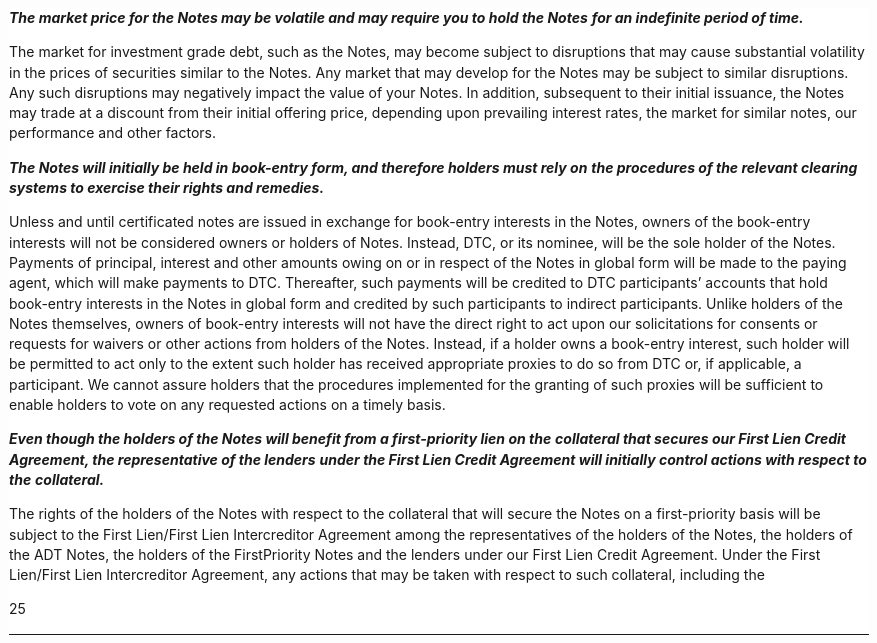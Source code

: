 **_The market price for the Notes may be volatile and may require you to hold the Notes_**
**_for an indefinite period of time._**

The market for investment grade debt, such as the Notes, may become subject to disruptions that
may cause substantial volatility in the prices of securities similar to the Notes. Any market that may
develop for the Notes may be subject to similar disruptions. Any such disruptions may negatively
impact the value of your Notes. In addition, subsequent to their initial issuance, the Notes may trade at
a discount from their initial offering price, depending upon prevailing interest rates, the market for
similar notes, our performance and other factors.

**_The Notes will initially be held in book-entry form, and therefore holders must rely on_**
**_the procedures of the relevant clearing systems to exercise their rights and remedies._**

Unless and until certificated notes are issued in exchange for book-entry interests in the Notes,
owners of the book-entry interests will not be considered owners or holders of Notes. Instead, DTC, or
its nominee, will be the sole holder of the Notes. Payments of principal, interest and other amounts
owing on or in respect of the Notes in global form will be made to the paying agent, which will make
payments to DTC. Thereafter, such payments will be credited to DTC participants’ accounts that hold
book-entry interests in the Notes in global form and credited by such participants to indirect
participants. Unlike holders of the Notes themselves, owners of book-entry interests will not have the
direct right to act upon our solicitations for consents or requests for waivers or other actions from
holders of the Notes. Instead, if a holder owns a book-entry interest, such holder will be permitted to act
only to the extent such holder has received appropriate proxies to do so from DTC or, if applicable, a
participant. We cannot assure holders that the procedures implemented for the granting of such proxies
will be sufficient to enable holders to vote on any requested actions on a timely basis.

**_Even though the holders of the Notes will benefit from a first-priority lien on the_**
**_collateral that secures our First Lien Credit Agreement, the representative of the lenders_**
**_under the First Lien Credit Agreement will initially control actions with respect to the_**
**_collateral._**

The rights of the holders of the Notes with respect to the collateral that will secure the Notes on a
first-priority basis will be subject to the First Lien/First Lien Intercreditor Agreement among the
representatives of the holders of the Notes, the holders of the ADT Notes, the holders of the FirstPriority Notes and the lenders under our First Lien Credit Agreement. Under the First Lien/First Lien
Intercreditor Agreement, any actions that may be taken with respect to such collateral, including the

25


-----
